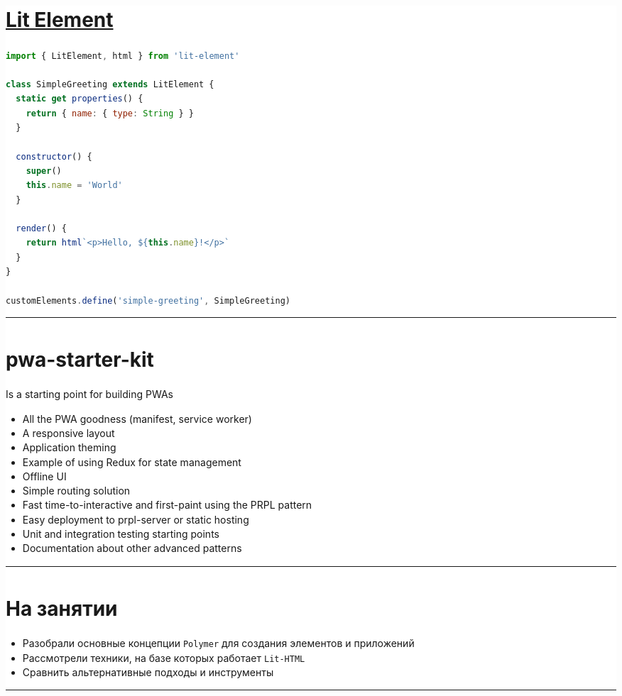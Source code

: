 
# [Lit Element](https://lit-element.polymer-project.org/)

```js
import { LitElement, html } from 'lit-element'

class SimpleGreeting extends LitElement {
  static get properties() {
    return { name: { type: String } }
  }

  constructor() {
    super()
    this.name = 'World'
  }
  
  render() {
    return html`<p>Hello, ${this.name}!</p>`
  }
}

customElements.define('simple-greeting', SimpleGreeting)
```

---

# pwa-starter-kit

Is a starting point for building PWAs

- All the PWA goodness (manifest, service worker)
- A responsive layout
- Application theming
- Example of using Redux for state management
- Offline UI
- Simple routing solution
- Fast time-to-interactive and first-paint using the PRPL pattern
- Easy deployment to prpl-server or static hosting
- Unit and integration testing starting points
- Documentation about other advanced patterns

---

# На занятии

- Разобрали основные концепции `Polymer` для создания элементов и приложений
- Рассмотрели техники, на базе которых работает `Lit-HTML`
- Сравнить альтернативные подходы и инструменты

---
